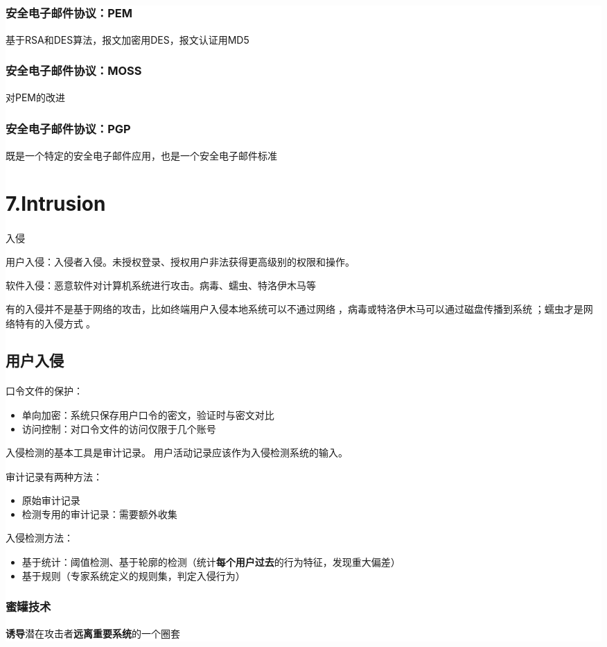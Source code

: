 ### 安全电子邮件协议：PEM

基于RSA和DES算法，报文加密用DES，报文认证用MD5



### 安全电子邮件协议：MOSS

对PEM的改进



### 安全电子邮件协议：PGP

既是一个特定的安全电子邮件应用，也是一个安全电子邮件标准  



# 7.Intrusion

入侵

用户入侵：入侵者入侵。未授权登录、授权用户非法获得更高级别的权限和操作。

软件入侵：恶意软件对计算机系统进行攻击。病毒、蠕虫、特洛伊木马等



有的入侵并不是基于网络的攻击，比如终端用户入侵本地系统可以不通过网络 ，病毒或特洛伊木马可以通过磁盘传播到系统 ；蠕虫才是网络特有的入侵方式 。



## 用户入侵

口令文件的保护：

- 单向加密：系统只保存用户口令的密文，验证时与密文对比
- 访问控制：对口令文件的访问仅限于几个账号



入侵检测的基本工具是审计记录。 用户活动记录应该作为入侵检测系统的输入。 

审计记录有两种方法：

- 原始审计记录
- 检测专用的审计记录：需要额外收集



入侵检测方法：

- 基于统计：阈值检测、基于轮廓的检测（统计**每个用户过去**的行为特征，发现重大偏差）
- 基于规则（专家系统定义的规则集，判定入侵行为）



### 蜜罐技术

**诱导**潜在攻击者**远离重要系统**的一个圈套  


